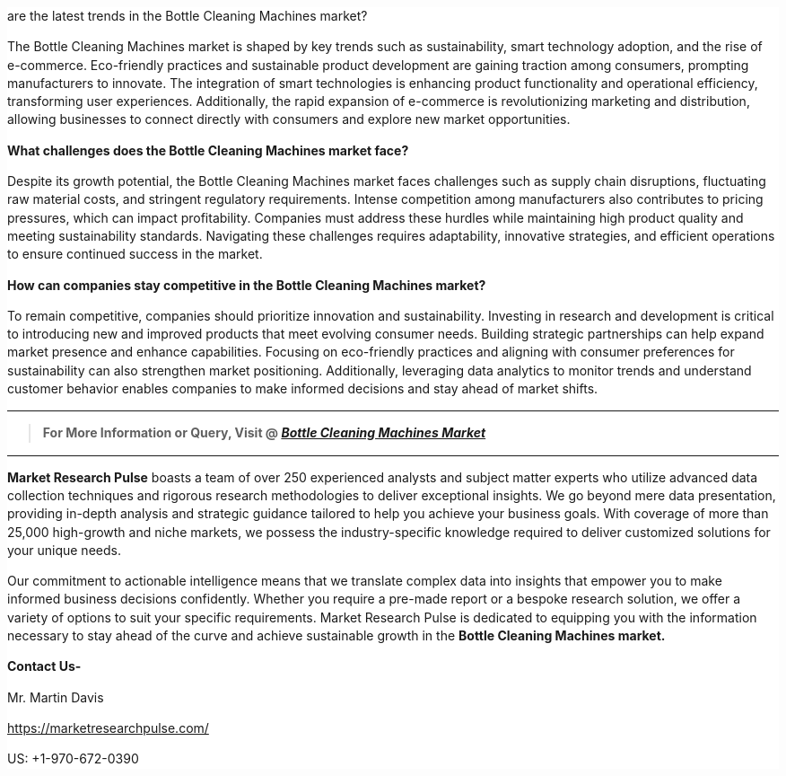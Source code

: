 are the latest trends in the Bottle Cleaning Machines market?</strong></p><p>The Bottle Cleaning Machines market is shaped by key trends such as sustainability, smart technology adoption, and the rise of e-commerce. Eco-friendly practices and sustainable product development are gaining traction among consumers, prompting manufacturers to innovate. The integration of smart technologies is enhancing product functionality and operational efficiency, transforming user experiences. Additionally, the rapid expansion of e-commerce is revolutionizing marketing and distribution, allowing businesses to connect directly with consumers and explore new market opportunities.</p><p><strong>What challenges does the Bottle Cleaning Machines market face?</strong></p><p>Despite its growth potential, the Bottle Cleaning Machines market faces challenges such as supply chain disruptions, fluctuating raw material costs, and stringent regulatory requirements. Intense competition among manufacturers also contributes to pricing pressures, which can impact profitability. Companies must address these hurdles while maintaining high product quality and meeting sustainability standards. Navigating these challenges requires adaptability, innovative strategies, and efficient operations to ensure continued success in the market.</p><p><strong>How can companies stay competitive in the Bottle Cleaning Machines market?</strong></p><p>To remain competitive, companies should prioritize innovation and sustainability. Investing in research and development is critical to introducing new and improved products that meet evolving consumer needs. Building strategic partnerships can help expand market presence and enhance capabilities. Focusing on eco-friendly practices and aligning with consumer preferences for sustainability can also strengthen market positioning. Additionally, leveraging data analytics to monitor trends and understand customer behavior enables companies to make informed decisions and stay ahead of market shifts.</p><hr /><blockquote><p><strong>For More Information or Query, Visit @&nbsp;<em><a href="https://marketresearchpulse.com/report/3492/bottle-cleaning-machines-market?utm_source=Linkedin&utm_medium=0110">Bottle Cleaning Machines Market</a></em></strong></p></blockquote><hr /><p><strong>Market Research Pulse</strong> boasts a team of over 250 experienced analysts and subject matter experts who utilize advanced data collection techniques and rigorous research methodologies to deliver exceptional insights. We go beyond mere data presentation, providing in-depth analysis and strategic guidance tailored to help you achieve your business goals. With coverage of more than 25,000 high-growth and niche markets, we possess the industry-specific knowledge required to deliver customized solutions for your unique needs.</p><p>Our commitment to actionable intelligence means that we translate complex data into insights that empower you to make informed business decisions confidently. Whether you require a pre-made report or a bespoke research solution, we offer a variety of options to suit your specific requirements. Market Research Pulse is dedicated to equipping you with the information necessary to stay ahead of the curve and achieve sustainable growth in the <strong>Bottle Cleaning Machines market.</strong></p><p><strong>Contact Us-</strong></p><p>Mr. Martin Davis</p><p>https://marketresearchpulse.com/</p><p>US: +1-970-672-0390</p>